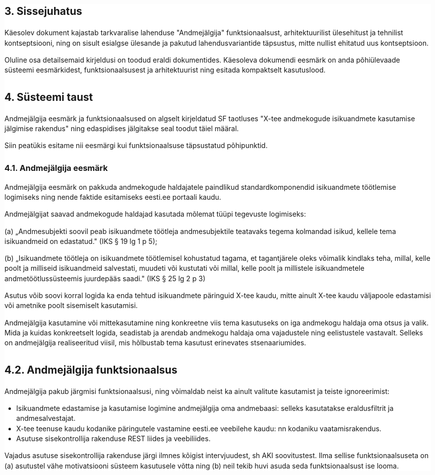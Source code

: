 
## 3. Sissejuhatus

Käesolev dokument kajastab tarkvaralise lahenduse "Andmejälgija" funktsionaalsust, arhitektuurilist ülesehitust ja tehnilist kontseptsiooni, ning on sisult esialgse ülesande ja pakutud lahendusvariantide täpsustus, mitte nullist ehitatud uus kontseptsioon.

Oluline osa detailsemaid kirjeldusi on toodud eraldi dokumentides. Käesoleva dokumendi eesmärk on anda põhiülevaade süsteemi eesmärkidest, funktsionaalsusest ja arhitektuurist ning esitada kompaktselt kasutuslood.

## 4. Süsteemi taust

Andmejälgija eesmärk ja funktsionaalsused on algselt kirjeldatud SF taotluses "X-tee andmekogude isikuandmete kasutamise jälgimise rakendus" ning edaspidises jälgitakse seal toodut täiel määral.

Siin peatükis esitame nii eesmärgi kui funktsionaalsuse täpsustatud põhipunktid.

### 4.1. Andmejälgija eesmärk

Andmejälgija eesmärk on pakkuda andmekogude haldajatele paindlikud standardkomponendid isikuandmete töötlemise logimiseks ning nende faktide esitamiseks eesti.ee portaali kaudu.

Andmejälgijat saavad andmekogude haldajad kasutada mõlemat tüüpi tegevuste logimiseks:

(a) „Andmesubjekti soovil peab isikuandmete töötleja andmesubjektile teatavaks tegema kolmandad isikud, kellele tema isikuandmeid on edastatud." (IKS § 19 lg 1 p 5);

(b) „Isikuandmete töötleja on isikuandmete töötlemisel kohustatud tagama, et tagantjärele oleks võimalik kindlaks teha, millal, kelle poolt ja milliseid isikuandmeid salvestati, muudeti või kustutati või millal, kelle poolt ja millistele isikuandmetele andmetöötlussüsteemis juurdepääs saadi." (IKS § 25 lg 2 p 3)

Asutus võib soovi korral logida ka enda tehtud isikuandmete päringuid X-tee kaudu, mitte ainult X-tee kaudu väljapoole edastamisi või ametnike poolt sisemiselt kasutamisi.

Andmejälgija kasutamine või mittekasutamine ning konkreetne viis tema kasutuseks on iga andmekogu haldaja oma otsus ja valik. Mida ja kuidas konkreetselt logida, seadistab ja arendab andmekogu haldaja oma vajadustele ning eelistustele vastavalt. Selleks on andmejälgija realiseeritud viisil, mis hõlbustab tema kasutust erinevates stsenaariumides.

## 4.2. Andmejälgija funktsionaalsus

Andmejälgija pakub järgmisi funktsionaalsusi, ning võimaldab neist ka ainult valitute kasutamist ja teiste ignoreerimist:

- Isikuandmete edastamise ja kasutamise logimine andmejälgija oma andmebaasi: selleks kasutatakse eraldusfiltrit ja andmesalvestajat.
- X-tee teenuse kaudu kodanike päringutele vastamine eesti.ee veebilehe kaudu: nn kodaniku vaatamisrakendus.
- Asutuse sisekontrollija rakenduse REST liides ja veebiliides.

Vajadus asutuse sisekontrollija rakenduse järgi ilmnes kõigist intervjuudest, sh AKI soovitustest. Ilma sellise funktsionaalsuseta on (a) asutustel vähe motivatsiooni süsteem kasutusele võtta ning (b) neil tekib huvi asuda seda funktsionaalsust ise looma.
